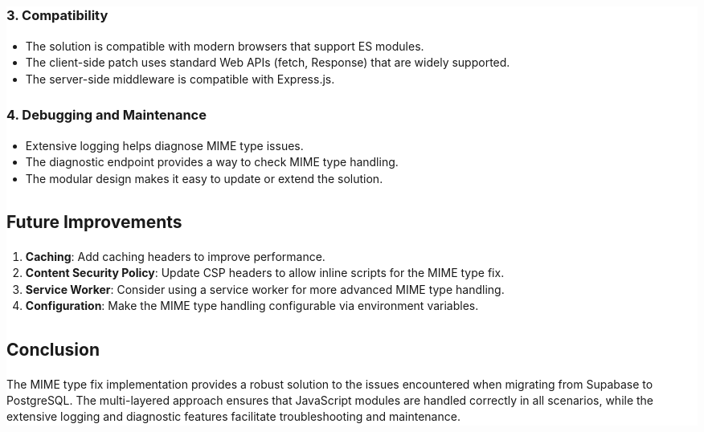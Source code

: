 ### 3. Compatibility

- The solution is compatible with modern browsers that support ES modules.
- The client-side patch uses standard Web APIs (fetch, Response) that are widely supported.
- The server-side middleware is compatible with Express.js.

### 4. Debugging and Maintenance

- Extensive logging helps diagnose MIME type issues.
- The diagnostic endpoint provides a way to check MIME type handling.
- The modular design makes it easy to update or extend the solution.

## Future Improvements

1. **Caching**: Add caching headers to improve performance.
2. **Content Security Policy**: Update CSP headers to allow inline scripts for the MIME type fix.
3. **Service Worker**: Consider using a service worker for more advanced MIME type handling.
4. **Configuration**: Make the MIME type handling configurable via environment variables.

## Conclusion

The MIME type fix implementation provides a robust solution to the issues encountered when migrating from Supabase to PostgreSQL. The multi-layered approach ensures that JavaScript modules are handled correctly in all scenarios, while the extensive logging and diagnostic features facilitate troubleshooting and maintenance.
